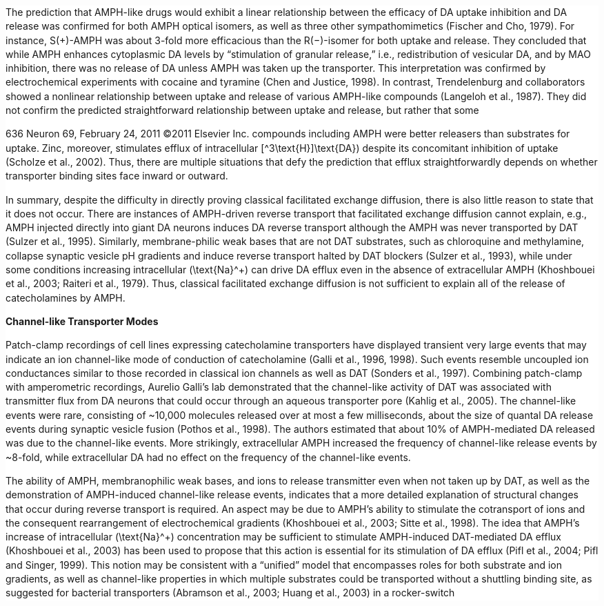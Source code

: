 The prediction that AMPH-like drugs would exhibit a linear relationship between the efficacy of DA uptake inhibition and DA release was confirmed for both AMPH optical isomers, as well as three other sympathomimetics (Fischer and Cho, 1979). For instance, S(+)-AMPH was about 3-fold more efficacious than the R(−)-isomer for both uptake and release. They concluded that while AMPH enhances cytoplasmic DA levels by “stimulation of granular release,” i.e., redistribution of vesicular DA, and by MAO inhibition, there was no release of DA unless AMPH was taken up the transporter. This interpretation was confirmed by electrochemical experiments with cocaine and tyramine (Chen and Justice, 1998). In contrast, Trendelenburg and collaborators showed a nonlinear relationship between uptake and release of various AMPH-like compounds (Langeloh et al., 1987). They did not confirm the predicted straightforward relationship between uptake and release, but rather that some

636 Neuron 69, February 24, 2011 ©2011 Elsevier Inc.
compounds including AMPH were better releasers than substrates for uptake. Zinc, moreover, stimulates efflux of intracellular \[^3\text{H}]\text{DA}\) despite its concomitant inhibition of uptake (Scholze et al., 2002). Thus, there are multiple situations that defy the prediction that efflux straightforwardly depends on whether transporter binding sites face inward or outward.

In summary, despite the difficulty in directly proving classical facilitated exchange diffusion, there is also little reason to state that it does not occur. There are instances of AMPH-driven reverse transport that facilitated exchange diffusion cannot explain, e.g., AMPH injected directly into giant DA neurons induces DA reverse transport although the AMPH was never transported by DAT (Sulzer et al., 1995). Similarly, membrane-philic weak bases that are not DAT substrates, such as chloroquine and methylamine, collapse synaptic vesicle pH gradients and induce reverse transport halted by DAT blockers (Sulzer et al., 1993), while under some conditions increasing intracellular \(\text{Na}^+\) can drive DA efflux even in the absence of extracellular AMPH (Khoshbouei et al., 2003; Raiteri et al., 1979). Thus, classical facilitated exchange diffusion is not sufficient to explain all of the release of catecholamines by AMPH.

**Channel-like Transporter Modes**

Patch-clamp recordings of cell lines expressing catecholamine transporters have displayed transient very large events that may indicate an ion channel-like mode of conduction of catecholamine (Galli et al., 1996, 1998). Such events resemble uncoupled ion conductances similar to those recorded in classical ion channels as well as DAT (Sonders et al., 1997). Combining patch-clamp with amperometric recordings, Aurelio Galli’s lab demonstrated that the channel-like activity of DAT was associated with transmitter flux from DA neurons that could occur through an aqueous transporter pore (Kahlig et al., 2005). The channel-like events were rare, consisting of ~10,000 molecules released over at most a few milliseconds, about the size of quantal DA release events during synaptic vesicle fusion (Pothos et al., 1998). The authors estimated that about 10% of AMPH-mediated DA released was due to the channel-like events. More strikingly, extracellular AMPH increased the frequency of channel-like release events by ~8-fold, while extracellular DA had no effect on the frequency of the channel-like events.

The ability of AMPH, membranophilic weak bases, and ions to release transmitter even when not taken up by DAT, as well as the demonstration of AMPH-induced channel-like release events, indicates that a more detailed explanation of structural changes that occur during reverse transport is required. An aspect may be due to AMPH’s ability to stimulate the cotransport of ions and the consequent rearrangement of electrochemical gradients (Khoshbouei et al., 2003; Sitte et al., 1998). The idea that AMPH’s increase of intracellular \(\text{Na}^+\) concentration may be sufficient to stimulate AMPH-induced DAT-mediated DA efflux (Khoshbouei et al., 2003) has been used to propose that this action is essential for its stimulation of DA efflux (Pifl et al., 2004; Pifl and Singer, 1999). This notion may be consistent with a “unified” model that encompasses roles for both substrate and ion gradients, as well as channel-like properties in which multiple substrates could be transported without a shuttling binding site, as suggested for bacterial transporters (Abramson et al., 2003; Huang et al., 2003) in a rocker-switch
